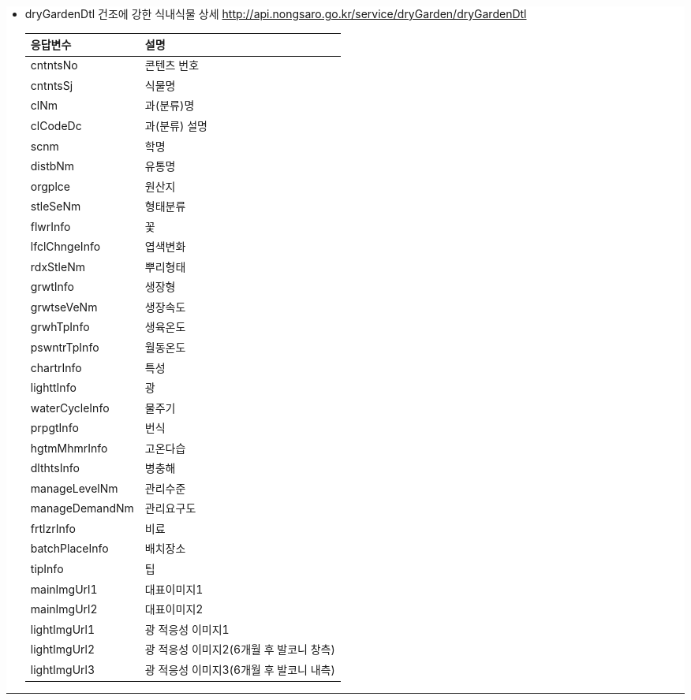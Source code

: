   - dryGardenDtl 건조에 강한 식내식물 상세 http://api.nongsaro.go.kr/service/dryGarden/dryGardenDtl

    | **응답변수**   | **설명**                                |
    | -------------- | --------------------------------------- |
    | cntntsNo       | 콘텐츠 번호                             |
    | cntntsSj       | 식물명                                  |
    | clNm           | 과(분류)명                              |
    | clCodeDc       | 과(분류) 설명                           |
    | scnm           | 학명                                    |
    | distbNm        | 유통명                                  |
    | orgplce        | 원산지                                  |
    | stleSeNm       | 형태분류                                |
    | flwrInfo       | 꽃                                      |
    | lfclChngeInfo  | 엽색변화                                |
    | rdxStleNm      | 뿌리형태                                |
    | grwtInfo       | 생장형                                  |
    | grwtseVeNm     | 생장속도                                |
    | grwhTpInfo     | 생육온도                                |
    | pswntrTpInfo   | 월동온도                                |
    | chartrInfo     | 특성                                    |
    | lighttInfo     | 광                                      |
    | waterCycleInfo | 물주기                                  |
    | prpgtInfo      | 번식                                    |
    | hgtmMhmrInfo   | 고온다습                                |
    | dlthtsInfo     | 병충해                                  |
    | manageLevelNm  | 관리수준                                |
    | manageDemandNm | 관리요구도                              |
    | frtlzrInfo     | 비료                                    |
    | batchPlaceInfo | 배치장소                                |
    | tipInfo        | 팁                                      |
    | mainImgUrl1    | 대표이미지1                             |
    | mainImgUrl2    | 대표이미지2                             |
    | lightImgUrl1   | 광 적응성 이미지1                       |
    | lightImgUrl2   | 광 적응성 이미지2(6개월 후 발코니 창측) |
    | lightImgUrl3   | 광 적응성 이미지3(6개월 후 발코니 내측) |

---